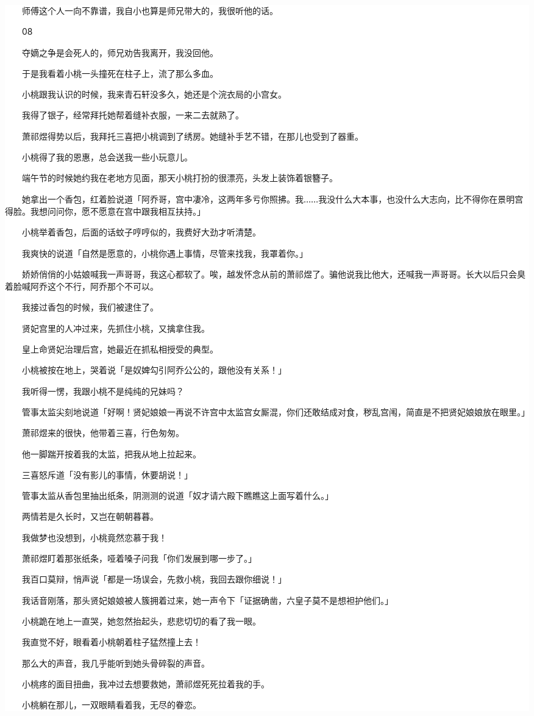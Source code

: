 &emsp;&emsp;师傅这个人一向不靠谱，我自小也算是师兄带大的，我很听他的话。  
  
&emsp;&emsp;08  
  
&emsp;&emsp;夺嫡之争是会死人的，师兄劝告我离开，我没回他。  
  
&emsp;&emsp;于是我看着小桃一头撞死在柱子上，流了那么多血。  
  
&emsp;&emsp;小桃跟我认识的时候，我来青石轩没多久，她还是个浣衣局的小宫女。  
  
&emsp;&emsp;我得了银子，经常拜托她帮着缝补衣服，一来二去就熟了。  
  
&emsp;&emsp;萧祁煜得势以后，我拜托三喜把小桃调到了绣房。她缝补手艺不错，在那儿也受到了器重。  
  
&emsp;&emsp;小桃得了我的恩惠，总会送我一些小玩意儿。  
  
&emsp;&emsp;端午节的时候她约我在老地方见面，那天小桃打扮的很漂亮，头发上装饰着银簪子。  
  
&emsp;&emsp;她拿出一个香包，红着脸说道「阿乔哥，宫中凄冷，这两年多亏你照拂。我……我没什么大本事，也没什么大志向，比不得你在景明宫得脸。我想问问你，愿不愿意在宫中跟我相互扶持。」  
  
&emsp;&emsp;小桃举着香包，后面的话蚊子哼哼似的，我费好大劲才听清楚。  
  
&emsp;&emsp;我爽快的说道「自然是愿意的，小桃你遇上事情，尽管来找我，我罩着你。」  
  
&emsp;&emsp;娇娇俏俏的小姑娘喊我一声哥哥，我这心都软了。唉，越发怀念从前的萧祁煜了。骗他说我比他大，还喊我一声哥哥。长大以后只会臭着脸喊阿乔这个不行，阿乔那个不可以。  
  
&emsp;&emsp;我接过香包的时候，我们被逮住了。  
  
&emsp;&emsp;贤妃宫里的人冲过来，先抓住小桃，又擒拿住我。  
  
&emsp;&emsp;皇上命贤妃治理后宫，她最近在抓私相授受的典型。  
  
&emsp;&emsp;小桃被按在地上，哭着说「是奴婢勾引阿乔公公的，跟他没有关系！」  
  
&emsp;&emsp;我听得一愣，我跟小桃不是纯纯的兄妹吗？  
  
&emsp;&emsp;管事太监尖刻地说道「好啊！贤妃娘娘一再说不许宫中太监宫女厮混，你们还敢结成对食，秽乱宫闱，简直是不把贤妃娘娘放在眼里。」  
  
&emsp;&emsp;萧祁煜来的很快，他带着三喜，行色匆匆。  
  
&emsp;&emsp;他一脚踹开按着我的太监，把我从地上拉起来。  
  
&emsp;&emsp;三喜怒斥道「没有影儿的事情，休要胡说！」  
  
&emsp;&emsp;管事太监从香包里抽出纸条，阴测测的说道「奴才请六殿下瞧瞧这上面写着什么。」  
  
&emsp;&emsp;两情若是久长时，又岂在朝朝暮暮。  
  
&emsp;&emsp;我做梦也没想到，小桃竟然恋慕于我！  
  
&emsp;&emsp;萧祁煜盯着那张纸条，哑着嗓子问我「你们发展到哪一步了。」  
  
&emsp;&emsp;我百口莫辩，悄声说「都是一场误会，先救小桃，我回去跟你细说！」  
  
&emsp;&emsp;我话音刚落，那头贤妃娘娘被人簇拥着过来，她一声令下「证据确凿，六皇子莫不是想袒护他们。」  
  
&emsp;&emsp;小桃跪在地上一直哭，她忽然抬起头，悲悲切切的看了我一眼。  
  
&emsp;&emsp;我直觉不好，眼看着小桃朝着柱子猛然撞上去！  
  
&emsp;&emsp;那么大的声音，我几乎能听到她头骨碎裂的声音。  
  
&emsp;&emsp;小桃疼的面目扭曲，我冲过去想要救她，萧祁煜死死拉着我的手。  
  
&emsp;&emsp;小桃躺在那儿，一双眼睛看着我，无尽的眷恋。  
  